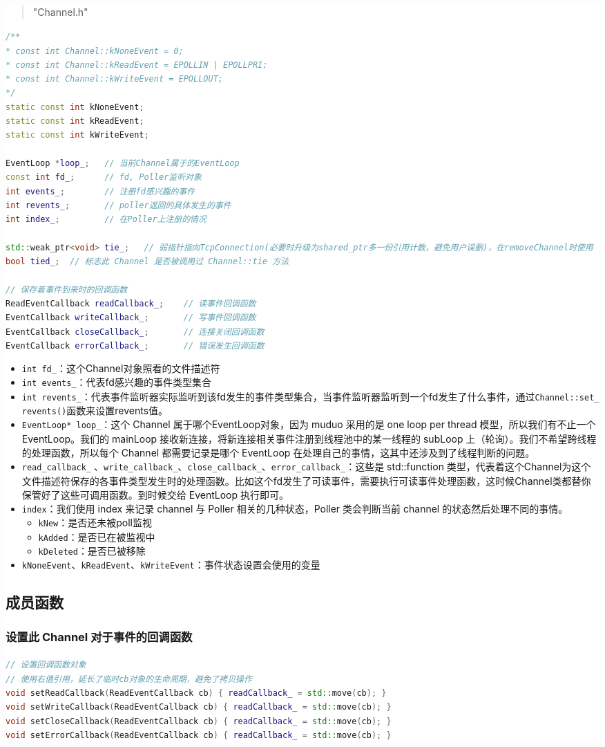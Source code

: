 > "Channel.h"

```cpp
/**
* const int Channel::kNoneEvent = 0;
* const int Channel::kReadEvent = EPOLLIN | EPOLLPRI;
* const int Channel::kWriteEvent = EPOLLOUT;
*/
static const int kNoneEvent;
static const int kReadEvent;
static const int kWriteEvent;

EventLoop *loop_;   // 当前Channel属于的EventLoop
const int fd_;      // fd, Poller监听对象
int events_;        // 注册fd感兴趣的事件
int revents_;       // poller返回的具体发生的事件
int index_;         // 在Poller上注册的情况

std::weak_ptr<void> tie_;   // 弱指针指向TcpConnection(必要时升级为shared_ptr多一份引用计数，避免用户误删)，在removeChannel时使用
bool tied_;  // 标志此 Channel 是否被调用过 Channel::tie 方法

// 保存着事件到来时的回调函数
ReadEventCallback readCallback_; 	// 读事件回调函数
EventCallback writeCallback_;		// 写事件回调函数
EventCallback closeCallback_;		// 连接关闭回调函数
EventCallback errorCallback_;		// 错误发生回调函数
```

- `int fd_`：这个Channel对象照看的文件描述符
- `int events_`：代表fd感兴趣的事件类型集合
- `int revents_`：代表事件监听器实际监听到该fd发生的事件类型集合，当事件监听器监听到一个fd发生了什么事件，通过`Channel::set_revents()`函数来设置revents值。
- `EventLoop* loop_`：这个 Channel 属于哪个EventLoop对象，因为 muduo 采用的是 one loop per thread 模型，所以我们有不止一个 EventLoop。我们的 mainLoop 接收新连接，将新连接相关事件注册到线程池中的某一线程的 subLoop 上（轮询）。我们不希望跨线程的处理函数，所以每个 Channel 都需要记录是哪个 EventLoop 在处理自己的事情，这其中还涉及到了线程判断的问题。
- `read_callback_` 、`write_callback_`、`close_callback_`、`error_callback_`：这些是 std::function 类型，代表着这个Channel为这个文件描述符保存的各事件类型发生时的处理函数。比如这个fd发生了可读事件，需要执行可读事件处理函数，这时候Channel类都替你保管好了这些可调用函数。到时候交给 EventLoop 执行即可。
- `index`：我们使用 index 来记录 channel 与 Poller 相关的几种状态，Poller 类会判断当前 channel 的状态然后处理不同的事情。
  - `kNew`：是否还未被poll监视
  - `kAdded`：是否已在被监视中
  - `kDeleted`：是否已被移除
- `kNoneEvent`、`kReadEvent`、`kWriteEvent`：事件状态设置会使用的变量

## 成员函数

### 设置此 Channel 对于事件的回调函数

```cpp
// 设置回调函数对象
// 使用右值引用，延长了临时cb对象的生命周期，避免了拷贝操作
void setReadCallback(ReadEventCallback cb) { readCallback_ = std::move(cb); }
void setWriteCallback(ReadEventCallback cb) { readCallback_ = std::move(cb); }
void setCloseCallback(ReadEventCallback cb) { readCallback_ = std::move(cb); }
void setErrorCallback(ReadEventCallback cb) { readCallback_ = std::move(cb); }
```
